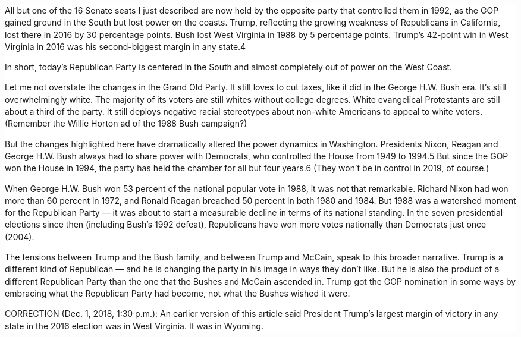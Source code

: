 All but one of the 16 Senate seats I just described are now held by the opposite party that controlled them in 1992, as the GOP gained ground in the South but lost power on the coasts. Trump, reflecting the growing weakness of Republicans in California, lost there in 2016 by 30 percentage points. Bush lost West Virginia in 1988 by 5 percentage points. Trump’s 42-point win in West Virginia in 2016 was his second-biggest margin in any state.4

In short, today’s Republican Party is centered in the South and almost completely out of power on the West Coast.

Let me not overstate the changes in the Grand Old Party. It still loves to cut taxes, like it did in the George H.W. Bush era. It’s still overwhelmingly white. The majority of its voters are still whites without college degrees. White evangelical Protestants are still about a third of the party. It still deploys negative racial stereotypes about non-white Americans to appeal to white voters. (Remember the Willie Horton ad of the 1988 Bush campaign?)

But the changes highlighted here have dramatically altered the power dynamics in Washington. Presidents Nixon, Reagan and George H.W. Bush always had to share power with Democrats, who controlled the House from 1949 to 1994.5 But since the GOP won the House in 1994, the party has held the chamber for all but four years.6 (They won’t be in control in 2019, of course.)

When George H.W. Bush won 53 percent of the national popular vote in 1988, it was not that remarkable. Richard Nixon had won more than 60 percent in 1972, and Ronald Reagan breached 50 percent in both 1980 and 1984. But 1988 was a watershed moment for the Republican Party — it was about to start a measurable decline in terms of its national standing. In the seven presidential elections since then (including Bush’s 1992 defeat), Republicans have won more votes nationally than Democrats just once (2004).

The tensions between Trump and the Bush family, and between Trump and McCain, speak to this broader narrative. Trump is a different kind of Republican — and he is changing the party in his image in ways they don’t like. But he is also the product of a different Republican Party than the one that the Bushes and McCain ascended in. Trump got the GOP nomination in some ways by embracing what the Republican Party had become, not what the Bushes wished it were.

CORRECTION (Dec. 1, 2018, 1:30 p.m.): An earlier version of this article said President Trump’s largest margin of victory in any state in the 2016 election was in West Virginia. It was in Wyoming.
